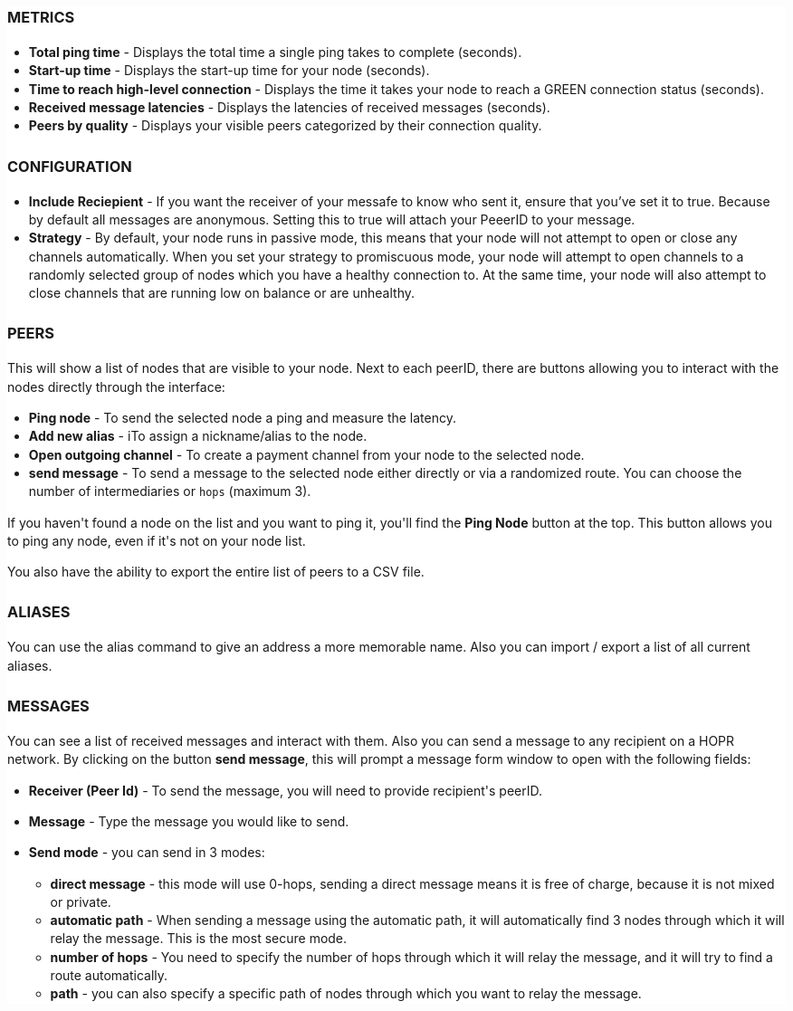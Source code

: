 ### METRICS

- **Total ping time** - Displays the total time a single ping takes to complete (seconds).
- **Start-up time** - Displays the start-up time for your node (seconds).
- **Time to reach high-level connection** - Displays the time it takes your node to reach a GREEN connection status (seconds).
- **Received message latencies** - Displays the latencies of received messages (seconds).
- **Peers by quality** - Displays your visible peers categorized by their connection quality.

### CONFIGURATION

- **Include Reciepient** - If you want the receiver of your messafe to know who sent it, ensure that you’ve set it to true. Because by default all messages are anonymous. Setting this to true will attach your PeeerID to your message.
- **Strategy** - By default, your node runs in passive mode, this means that your node will not attempt to open or close any channels automatically. When you set your strategy to promiscuous mode, your node will attempt to open channels to a randomly selected group of nodes which you have a healthy connection to. At the same time, your node will also attempt to close channels that are running low on balance or are unhealthy.

### PEERS

This will show a list of nodes that are visible to your node. Next to each peerID, there are buttons allowing you to interact with the nodes directly through the interface:

- **Ping node** - To send the selected node a ping and measure the latency.
- **Add new alias** - iTo assign a nickname/alias to the node.
- **Open outgoing channel** - To create a payment channel from your node to the selected node.
- **send message** - To send a message to the selected node either directly or via a randomized route. You can choose the number of intermediaries or `hops` (maximum 3).

If you haven't found a node on the list and you want to ping it, you'll find the **Ping Node** button at the top. This button allows you to ping any node, even if it's not on your node list.

You also have the ability to export the entire list of peers to a CSV file.

### ALIASES

You can use the alias command to give an address a more memorable name. Also you can import / export a list of all current aliases.

### MESSAGES

You can see a list of received messages and interact with them. Also you can send a message to any recipient on a HOPR network. By clicking on the button **send message**, this will prompt a message form window to open with the following fields:

- **Receiver (Peer Id)** - To send the message, you will need to provide recipient's peerID.
- **Message** - Type the message you would like to send.
- **Send mode** - you can send in 3 modes:

    - **direct message** - this mode will use 0-hops, sending a direct message means it is free of charge, because it is not mixed or private.
    - **automatic path** - When sending a message using the automatic path, it will automatically find 3 nodes through which it will relay the message. This is the most secure mode.
    - **number of hops** - You need to specify the number of hops through which it will relay the message, and it will try to find a route automatically.
    - **path** - you can also specify a specific path of nodes through which you want to relay the message.
